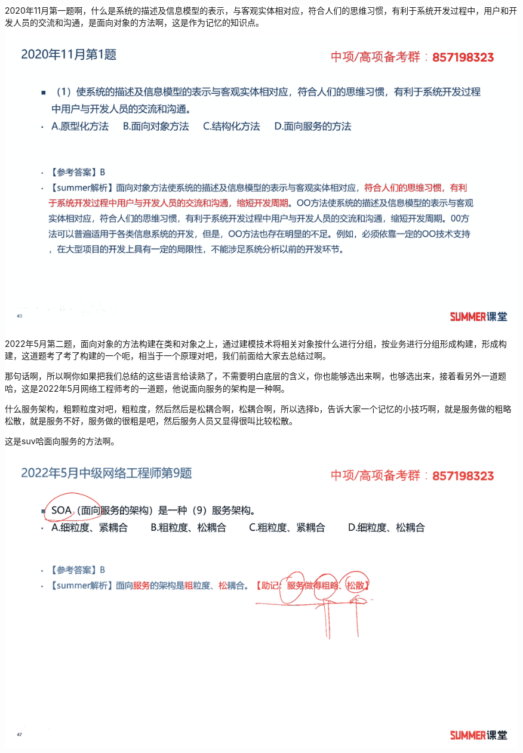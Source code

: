 2020年11月第一题啊，什么是系统的描述及信息模型的表示，与客观实体相对应，符合人们的思维习惯，有利于系统开发过程中，用户和开发人员的交流和沟通，是面向对象的方法啊，这是作为记忆的知识点。



![](img/c5e62ffbdd8cd9db70adca6ee99e5f30_26.png)

2022年5月第二题，面向对象的方法构建在类和对象之上，通过建模技术将相关对象按什么进行分组，按业务进行分组形成构建，形成构建，这道题考了考了构建的一个呃，相当于一个原理对吧，我们前面给大家去总结过啊。

那句话啊，所以啊你如果把我们总结的这些语言给读熟了，不需要明白底层的含义，你也能够选出来啊，也够选出来，接着看另外一道题哈，这是2022年5月网络工程师考的一道题，他说面向服务的架构是一种啊。

什么服务架构，粗颗粒度对吧，粗粒度，然后然后是松耦合啊，松耦合啊，所以选择b，告诉大家一个记忆的小技巧啊，就是服务做的粗略松散，就是服务不好，服务做的很粗是吧，然后服务人员又显得很叫比较松散。

这是suv哈面向服务的方法啊。

![](img/c5e62ffbdd8cd9db70adca6ee99e5f30_28.png)